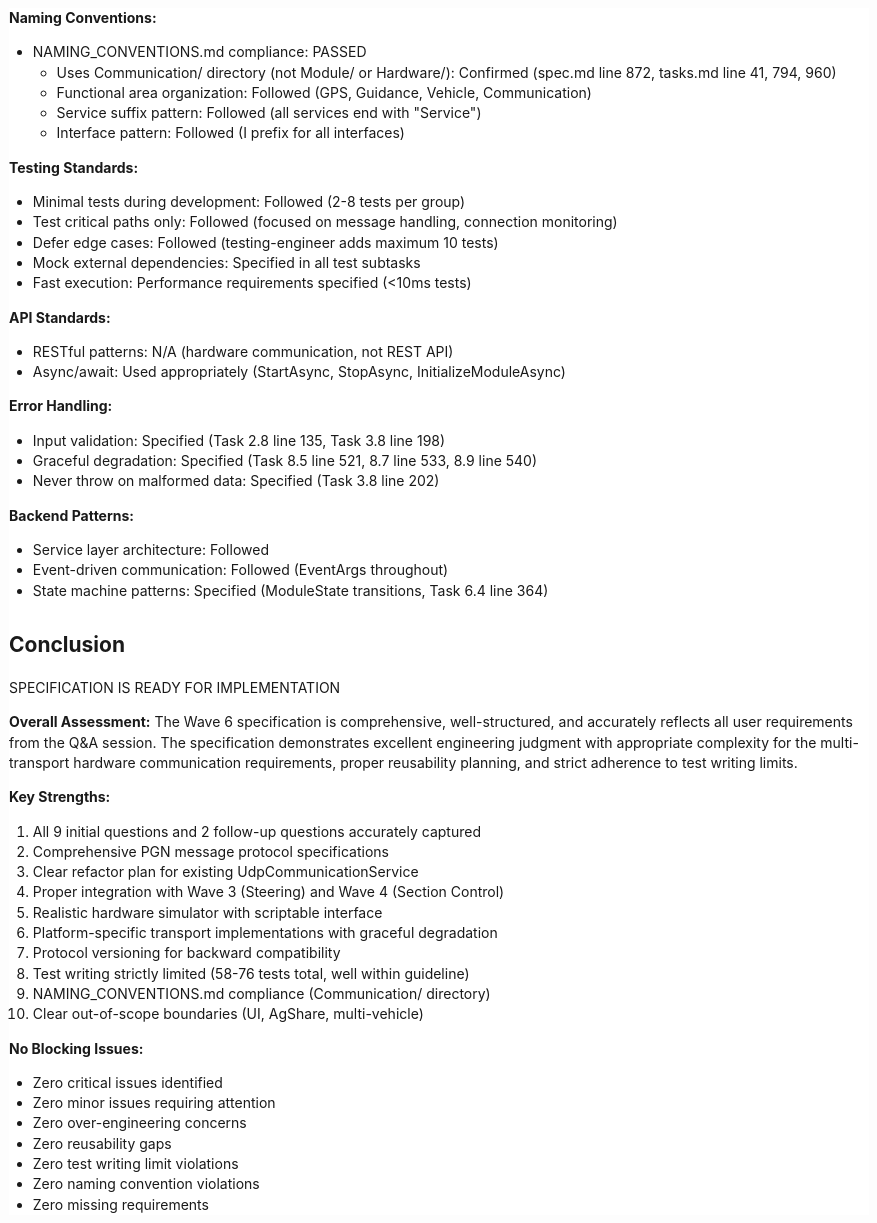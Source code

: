 **Naming Conventions:**
- NAMING_CONVENTIONS.md compliance: PASSED
  - Uses Communication/ directory (not Module/ or Hardware/): Confirmed (spec.md line 872, tasks.md line 41, 794, 960)
  - Functional area organization: Followed (GPS, Guidance, Vehicle, Communication)
  - Service suffix pattern: Followed (all services end with "Service")
  - Interface pattern: Followed (I prefix for all interfaces)

**Testing Standards:**
- Minimal tests during development: Followed (2-8 tests per group)
- Test critical paths only: Followed (focused on message handling, connection monitoring)
- Defer edge cases: Followed (testing-engineer adds maximum 10 tests)
- Mock external dependencies: Specified in all test subtasks
- Fast execution: Performance requirements specified (<10ms tests)

**API Standards:**
- RESTful patterns: N/A (hardware communication, not REST API)
- Async/await: Used appropriately (StartAsync, StopAsync, InitializeModuleAsync)

**Error Handling:**
- Input validation: Specified (Task 2.8 line 135, Task 3.8 line 198)
- Graceful degradation: Specified (Task 8.5 line 521, 8.7 line 533, 8.9 line 540)
- Never throw on malformed data: Specified (Task 3.8 line 202)

**Backend Patterns:**
- Service layer architecture: Followed
- Event-driven communication: Followed (EventArgs throughout)
- State machine patterns: Specified (ModuleState transitions, Task 6.4 line 364)

## Conclusion
SPECIFICATION IS READY FOR IMPLEMENTATION

**Overall Assessment:**
The Wave 6 specification is comprehensive, well-structured, and accurately reflects all user requirements from the Q&A session. The specification demonstrates excellent engineering judgment with appropriate complexity for the multi-transport hardware communication requirements, proper reusability planning, and strict adherence to test writing limits.

**Key Strengths:**
1. All 9 initial questions and 2 follow-up questions accurately captured
2. Comprehensive PGN message protocol specifications
3. Clear refactor plan for existing UdpCommunicationService
4. Proper integration with Wave 3 (Steering) and Wave 4 (Section Control)
5. Realistic hardware simulator with scriptable interface
6. Platform-specific transport implementations with graceful degradation
7. Protocol versioning for backward compatibility
8. Test writing strictly limited (58-76 tests total, well within guideline)
9. NAMING_CONVENTIONS.md compliance (Communication/ directory)
10. Clear out-of-scope boundaries (UI, AgShare, multi-vehicle)

**No Blocking Issues:**
- Zero critical issues identified
- Zero minor issues requiring attention
- Zero over-engineering concerns
- Zero reusability gaps
- Zero test writing limit violations
- Zero naming convention violations
- Zero missing requirements
